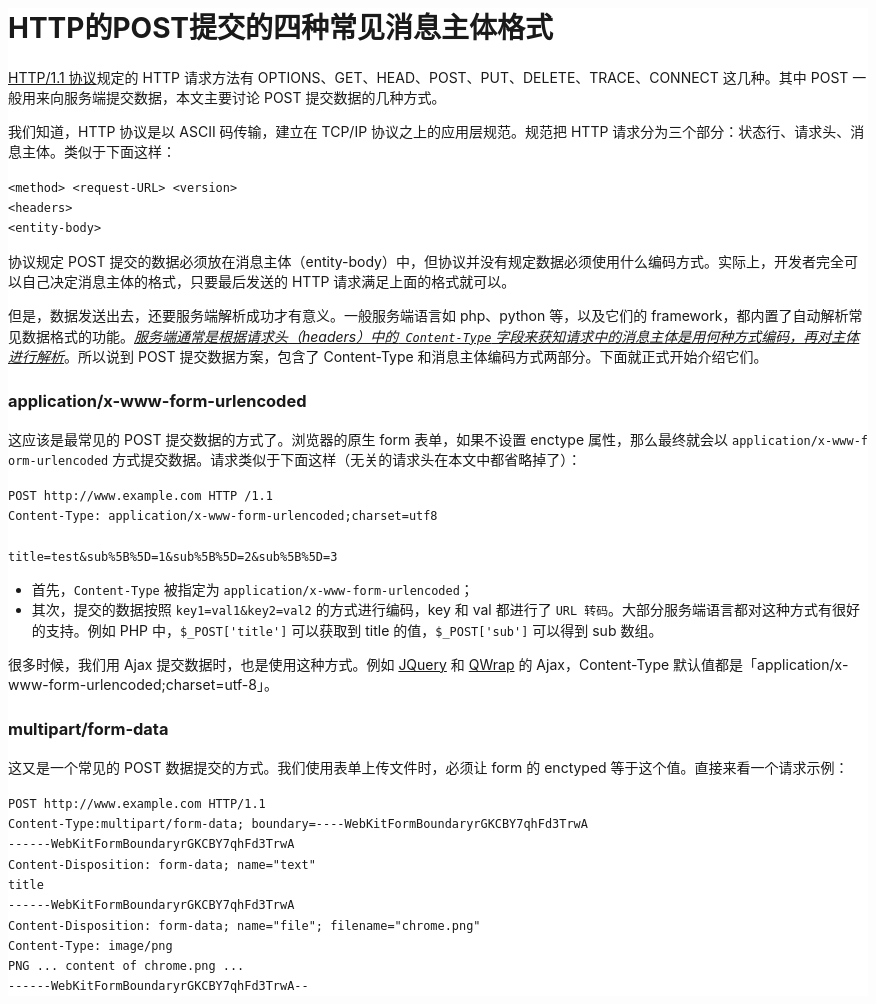 # HTTP的POST提交的四种常见消息主体格式

[HTTP/1.1 协议](http://www.ietf.org/rfc/rfc2616.txt)规定的 HTTP 请求方法有 OPTIONS、GET、HEAD、POST、PUT、DELETE、TRACE、CONNECT 这几种。其中 POST 一般用来向服务端提交数据，本文主要讨论 POST 提交数据的几种方式。

我们知道，HTTP 协议是以 ASCII 码传输，建立在 TCP/IP 协议之上的应用层规范。规范把 HTTP 请求分为三个部分：状态行、请求头、消息主体。类似于下面这样：



```
<method> <request-URL> <version>
<headers>
<entity-body>
```



协议规定 POST 提交的数据必须放在消息主体（entity-body）中，但协议并没有规定数据必须使用什么编码方式。实际上，开发者完全可以自己决定消息主体的格式，只要最后发送的 HTTP 请求满足上面的格式就可以。

但是，数据发送出去，还要服务端解析成功才有意义。一般服务端语言如 php、python 等，以及它们的 framework，都内置了自动解析常见数据格式的功能。*<u>服务端通常是根据请求头（headers）中的` Content-Type` 字段来获知请求中的消息主体是用何种方式编码，再对主体进行解析</u>*。所以说到 POST 提交数据方案，包含了 Content-Type 和消息主体编码方式两部分。下面就正式开始介绍它们。

### application/x-www-form-urlencoded

这应该是最常见的 POST 提交数据的方式了。浏览器的原生 form 表单，如果不设置 enctype 属性，那么最终就会以 `application/x-www-form-urlencoded` 方式提交数据。请求类似于下面这样（无关的请求头在本文中都省略掉了）：

```
POST http://www.example.com HTTP /1.1
Content-Type: application/x-www-form-urlencoded;charset=utf8

title=test&sub%5B%5D=1&sub%5B%5D=2&sub%5B%5D=3
```

- 首先，`Content-Type` 被指定为 `application/x-www-form-urlencoded`；
- 其次，提交的数据按照 `key1=val1&key2=val2` 的方式进行编码，key 和 val 都进行了 `URL 转码`。大部分服务端语言都对这种方式有很好的支持。例如 PHP 中，`$_POST['title']` 可以获取到 title 的值，`$_POST['sub']` 可以得到 sub 数组。

很多时候，我们用 Ajax 提交数据时，也是使用这种方式。例如 [JQuery](http://jquery.com/) 和 [QWrap](http://www.qwrap.com/) 的 Ajax，Content-Type 默认值都是「application/x-www-form-urlencoded;charset=utf-8」。

### multipart/form-data

这又是一个常见的 POST 数据提交的方式。我们使用表单上传文件时，必须让 form 的 enctyped 等于这个值。直接来看一个请求示例：

```
POST http://www.example.com HTTP/1.1
Content-Type:multipart/form-data; boundary=----WebKitFormBoundaryrGKCBY7qhFd3TrwA
------WebKitFormBoundaryrGKCBY7qhFd3TrwA 
Content-Disposition: form-data; name="text"
title
------WebKitFormBoundaryrGKCBY7qhFd3TrwA
Content-Disposition: form-data; name="file"; filename="chrome.png"
Content-Type: image/png
PNG ... content of chrome.png ...
------WebKitFormBoundaryrGKCBY7qhFd3TrwA--
```
